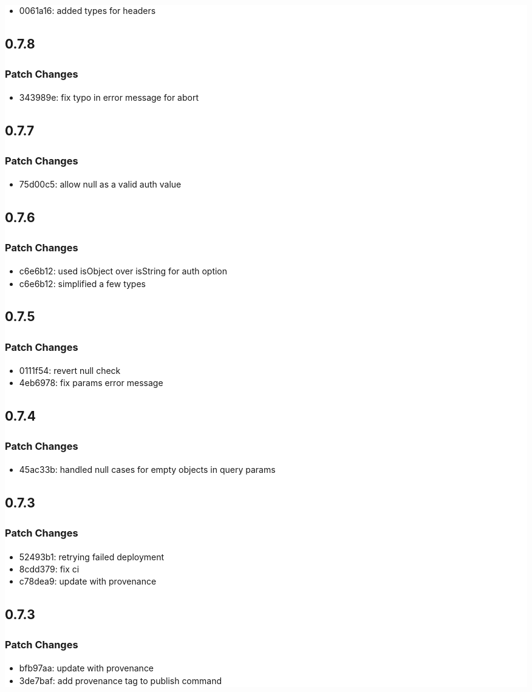 - 0061a16: added types for headers

## 0.7.8

### Patch Changes

- 343989e: fix typo in error message for abort

## 0.7.7

### Patch Changes

- 75d00c5: allow null as a valid auth value

## 0.7.6

### Patch Changes

- c6e6b12: used isObject over isString for auth option
- c6e6b12: simplified a few types

## 0.7.5

### Patch Changes

- 0111f54: revert null check
- 4eb6978: fix params error message

## 0.7.4

### Patch Changes

- 45ac33b: handled null cases for empty objects in query params

## 0.7.3

### Patch Changes

- 52493b1: retrying failed deployment
- 8cdd379: fix ci
- c78dea9: update with provenance

## 0.7.3

### Patch Changes

- bfb97aa: update with provenance
- 3de7baf: add provenance tag to publish command
